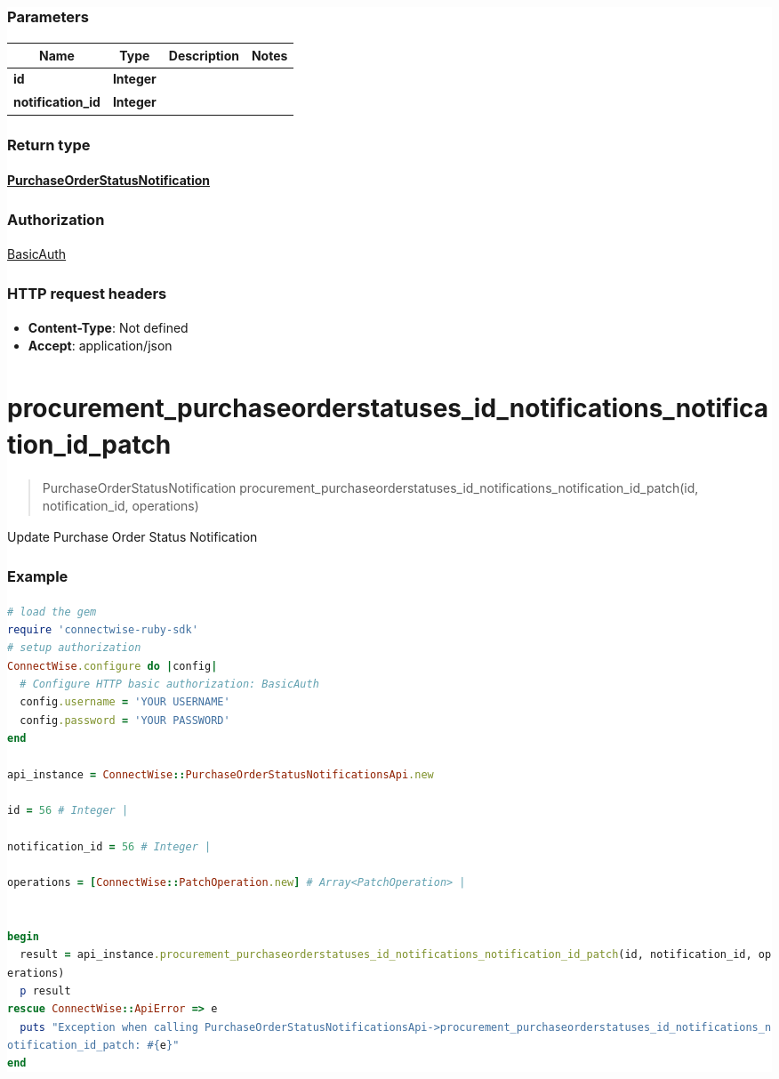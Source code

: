 ### Parameters

Name | Type | Description  | Notes
------------- | ------------- | ------------- | -------------
 **id** | **Integer**|  | 
 **notification_id** | **Integer**|  | 

### Return type

[**PurchaseOrderStatusNotification**](PurchaseOrderStatusNotification.md)

### Authorization

[BasicAuth](../README.md#BasicAuth)

### HTTP request headers

 - **Content-Type**: Not defined
 - **Accept**: application/json



# **procurement_purchaseorderstatuses_id_notifications_notification_id_patch**
> PurchaseOrderStatusNotification procurement_purchaseorderstatuses_id_notifications_notification_id_patch(id, notification_id, operations)



Update Purchase Order Status Notification

### Example
```ruby
# load the gem
require 'connectwise-ruby-sdk'
# setup authorization
ConnectWise.configure do |config|
  # Configure HTTP basic authorization: BasicAuth
  config.username = 'YOUR USERNAME'
  config.password = 'YOUR PASSWORD'
end

api_instance = ConnectWise::PurchaseOrderStatusNotificationsApi.new

id = 56 # Integer | 

notification_id = 56 # Integer | 

operations = [ConnectWise::PatchOperation.new] # Array<PatchOperation> | 


begin
  result = api_instance.procurement_purchaseorderstatuses_id_notifications_notification_id_patch(id, notification_id, operations)
  p result
rescue ConnectWise::ApiError => e
  puts "Exception when calling PurchaseOrderStatusNotificationsApi->procurement_purchaseorderstatuses_id_notifications_notification_id_patch: #{e}"
end
```
